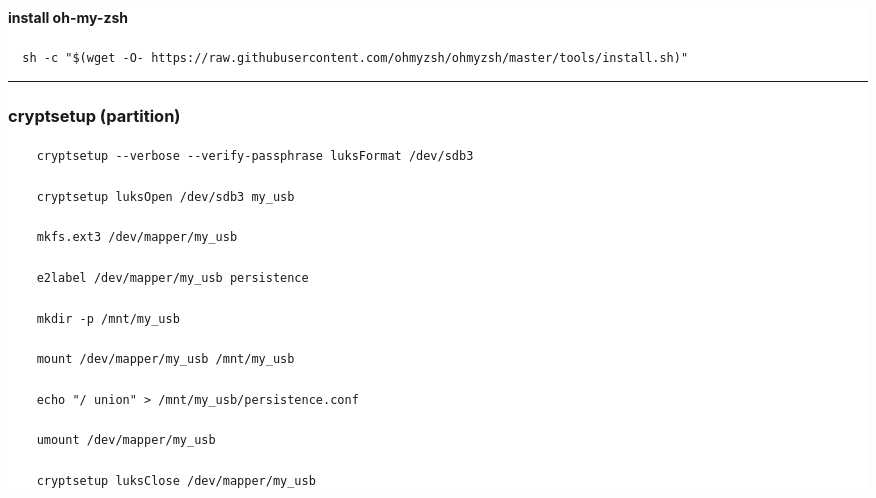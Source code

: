 #### install oh-my-zsh

	  sh -c "$(wget -O- https://raw.githubusercontent.com/ohmyzsh/ohmyzsh/master/tools/install.sh)"


------------------------
### cryptsetup (partition)

        cryptsetup --verbose --verify-passphrase luksFormat /dev/sdb3
        
        cryptsetup luksOpen /dev/sdb3 my_usb
        
        mkfs.ext3 /dev/mapper/my_usb
        
        e2label /dev/mapper/my_usb persistence
        
        mkdir -p /mnt/my_usb
        
        mount /dev/mapper/my_usb /mnt/my_usb
        
        echo "/ union" > /mnt/my_usb/persistence.conf
        
        umount /dev/mapper/my_usb

        cryptsetup luksClose /dev/mapper/my_usb
        
        


        
        


        
        
